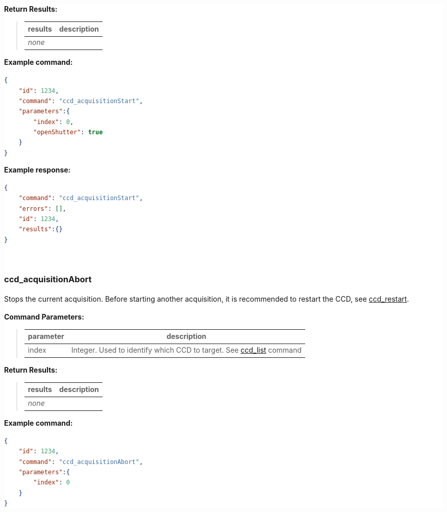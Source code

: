 **Return Results:**
>| results | description |
>|---|---|
>|_none_|

**Example command:**

```json
{
    "id": 1234,
    "command": "ccd_acquisitionStart",
    "parameters":{
        "index": 0,
        "openShutter": true
    }
}
```

**Example response:**

```json
{
    "command": "ccd_acquisitionStart",
    "errors": [],
    "id": 1234,
    "results":{}
}
```


<div style="page-break-before:always">&nbsp;</div>
<p></p>


### <a id="ccd_acquisitionabort"></a>ccd_acquisitionAbort

Stops the current acquisition. Before starting another acquisition, it is recommended to restart the CCD, see [ccd_restart](#ccd_restart).

**Command Parameters:**
>| parameter  | description   |
>|---|---|
>| index | Integer. Used to identify which CCD to target. See [ccd_list](#ccd_list) command|

**Return Results:**
>| results | description |
>|---|---|
>|_none_|

**Example command:**

```json
{
    "id": 1234,
    "command": "ccd_acquisitionAbort",
    "parameters":{
        "index": 0
    }
}
```
